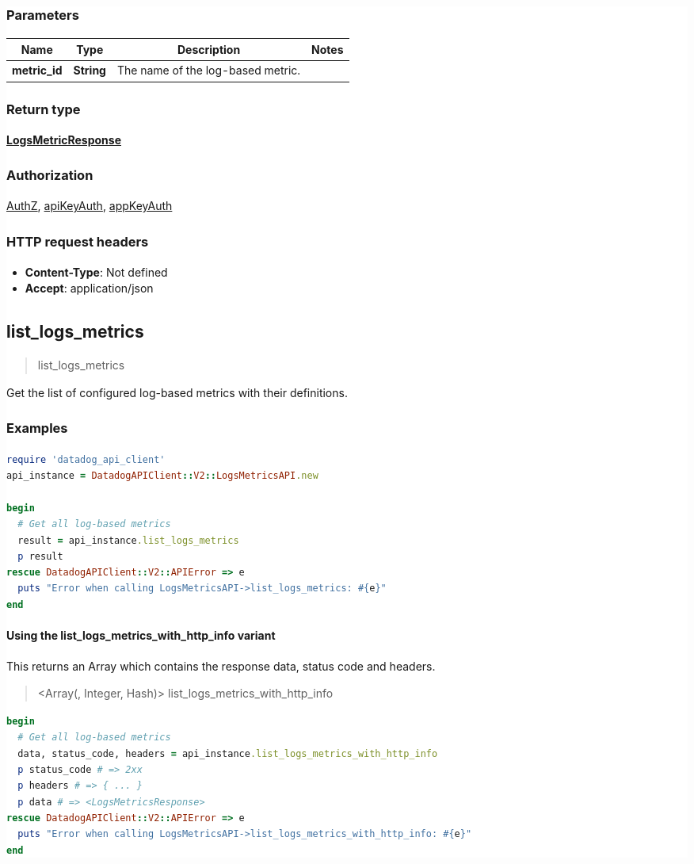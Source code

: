 ### Parameters

| Name          | Type       | Description                       | Notes |
| ------------- | ---------- | --------------------------------- | ----- |
| **metric_id** | **String** | The name of the log-based metric. |       |

### Return type

[**LogsMetricResponse**](LogsMetricResponse.md)

### Authorization

[AuthZ](README.md#AuthZ), [apiKeyAuth](README.md#apiKeyAuth), [appKeyAuth](README.md#appKeyAuth)

### HTTP request headers

- **Content-Type**: Not defined
- **Accept**: application/json

## list_logs_metrics

> <LogsMetricsResponse> list_logs_metrics

Get the list of configured log-based metrics with their definitions.

### Examples

```ruby
require 'datadog_api_client'
api_instance = DatadogAPIClient::V2::LogsMetricsAPI.new

begin
  # Get all log-based metrics
  result = api_instance.list_logs_metrics
  p result
rescue DatadogAPIClient::V2::APIError => e
  puts "Error when calling LogsMetricsAPI->list_logs_metrics: #{e}"
end
```

#### Using the list_logs_metrics_with_http_info variant

This returns an Array which contains the response data, status code and headers.

> <Array(<LogsMetricsResponse>, Integer, Hash)> list_logs_metrics_with_http_info

```ruby
begin
  # Get all log-based metrics
  data, status_code, headers = api_instance.list_logs_metrics_with_http_info
  p status_code # => 2xx
  p headers # => { ... }
  p data # => <LogsMetricsResponse>
rescue DatadogAPIClient::V2::APIError => e
  puts "Error when calling LogsMetricsAPI->list_logs_metrics_with_http_info: #{e}"
end
```
